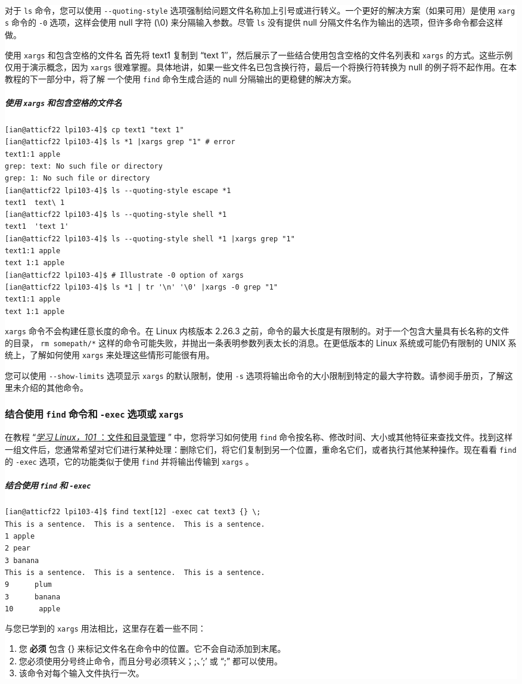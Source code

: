 对于 `ls` 命令，您可以使用 `--quoting-style` 选项强制给问题文件名称加上引号或进行转义。一个更好的解决方案（如果可用）是使用 `xargs` 命令的 `-0` 选项，这样会使用 null 字符 (\0) 来分隔输入参数。尽管 `ls` 没有提供 null 分隔文件名作为输出的选项，但许多命令都会这样做。

使用 `xargs` 和包含空格的文件名 首先将 text1 复制到 “text 1″，然后展示了一些结合使用包含空格的文件名列表和 `xargs` 的方式。这些示例仅用于演示概念，因为 `xargs` 很难掌握。具体地讲，如果一些文件名已包含换行符，最后一个将换行符转换为 null 的例子将不起作用。在本教程的下一部分中，将了解 一个使用 `find` 命令生成合适的 null 分隔输出的更稳健的解决方案。

##### 使用 `xargs` 和包含空格的文件名

```
[ian@atticf22 lpi103-4]$ cp text1 "text 1"
[ian@atticf22 lpi103-4]$ ls *1 |xargs grep "1" # error
text1:1 apple
grep: text: No such file or directory
grep: 1: No such file or directory
[ian@atticf22 lpi103-4]$ ls --quoting-style escape *1
text1  text\ 1
[ian@atticf22 lpi103-4]$ ls --quoting-style shell *1
text1  'text 1'
[ian@atticf22 lpi103-4]$ ls --quoting-style shell *1 |xargs grep "1"
text1:1 apple
text 1:1 apple
[ian@atticf22 lpi103-4]$ # Illustrate -0 option of xargs
[ian@atticf22 lpi103-4]$ ls *1 | tr '\n' '\0' |xargs -0 grep "1"
text1:1 apple
text 1:1 apple 
```

`xargs` 命令不会构建任意长度的命令。在 Linux 内核版本 2.26.3 之前，命令的最大长度是有限制的。对于一个包含大量具有长名称的文件的目录， `rm somepath/*` 这样的命令可能失败，并抛出一条表明参数列表太长的消息。在更低版本的 Linux 系统或可能仍有限制的 UNIX 系统上，了解如何使用 `xargs` 来处理这些情形可能很有用。

您可以使用 `--show-limits` 选项显示 `xargs` 的默认限制，使用 `-s` 选项将输出命令的大小限制到特定的最大字符数。请参阅手册页，了解这里未介绍的其他命令。

### 结合使用 `find` 命令和 `-exec` 选项或 `xargs`

在教程 “[*学习 Linux，101* ：文件和目录管理](https://www.ibm.com/developerworks/cn/linux/l-lpic1-103-3/) ” 中，您将学习如何使用 `find` 命令按名称、修改时间、大小或其他特征来查找文件。找到这样一组文件后，您通常希望对它们进行某种处理：删除它们，将它们复制到另一个位置，重命名它们，或者执行其他某种操作。现在看看 `find` 的 `-exec` 选项，它的功能类似于使用 `find` 并将输出传输到 `xargs` 。

##### 结合使用 `find` 和 `-exec`

```
[ian@atticf22 lpi103-4]$ find text[12] -exec cat text3 {} \;
This is a sentence.  This is a sentence.  This is a sentence.
1 apple
2 pear
3 banana
This is a sentence.  This is a sentence.  This is a sentence.
9      plum
3      banana
10      apple 
```

与您已学到的 `xargs` 用法相比，这里存在着一些不同：

1.  您 **必须** 包含 {} 来标记文件名在命令中的位置。它不会自动添加到末尾。
2.  您必须使用分号终止命令，而且分号必须转义；\;、’;’ 或 “;” 都可以使用。
3.  该命令对每个输入文件执行一次。
